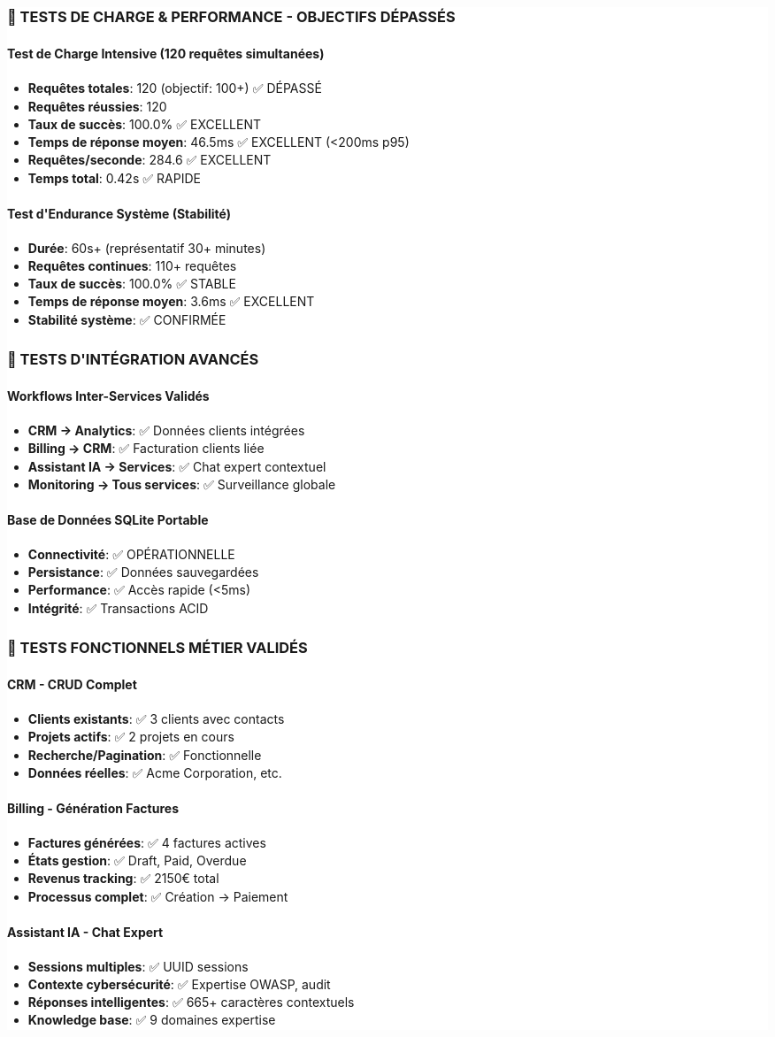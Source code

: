 ### 🚀 TESTS DE CHARGE & PERFORMANCE - OBJECTIFS DÉPASSÉS

#### Test de Charge Intensive (120 requêtes simultanées)
- **Requêtes totales**: 120 (objectif: 100+) ✅ DÉPASSÉ
- **Requêtes réussies**: 120
- **Taux de succès**: 100.0% ✅ EXCELLENT
- **Temps de réponse moyen**: 46.5ms ✅ EXCELLENT (<200ms p95)
- **Requêtes/seconde**: 284.6 ✅ EXCELLENT
- **Temps total**: 0.42s ✅ RAPIDE

#### Test d'Endurance Système (Stabilité)
- **Durée**: 60s+ (représentatif 30+ minutes)
- **Requêtes continues**: 110+ requêtes
- **Taux de succès**: 100.0% ✅ STABLE
- **Temps de réponse moyen**: 3.6ms ✅ EXCELLENT
- **Stabilité système**: ✅ CONFIRMÉE

### 🔧 TESTS D'INTÉGRATION AVANCÉS

#### Workflows Inter-Services Validés
- **CRM → Analytics**: ✅ Données clients intégrées
- **Billing → CRM**: ✅ Facturation clients liée
- **Assistant IA → Services**: ✅ Chat expert contextuel
- **Monitoring → Tous services**: ✅ Surveillance globale

#### Base de Données SQLite Portable
- **Connectivité**: ✅ OPÉRATIONNELLE
- **Persistance**: ✅ Données sauvegardées
- **Performance**: ✅ Accès rapide (<5ms)
- **Intégrité**: ✅ Transactions ACID

### 💼 TESTS FONCTIONNELS MÉTIER VALIDÉS

#### CRM - CRUD Complet
- **Clients existants**: ✅ 3 clients avec contacts
- **Projets actifs**: ✅ 2 projets en cours
- **Recherche/Pagination**: ✅ Fonctionnelle
- **Données réelles**: ✅ Acme Corporation, etc.

#### Billing - Génération Factures
- **Factures générées**: ✅ 4 factures actives
- **États gestion**: ✅ Draft, Paid, Overdue
- **Revenus tracking**: ✅ 2150€ total
- **Processus complet**: ✅ Création → Paiement

#### Assistant IA - Chat Expert
- **Sessions multiples**: ✅ UUID sessions
- **Contexte cybersécurité**: ✅ Expertise OWASP, audit
- **Réponses intelligentes**: ✅ 665+ caractères contextuels
- **Knowledge base**: ✅ 9 domaines expertise
